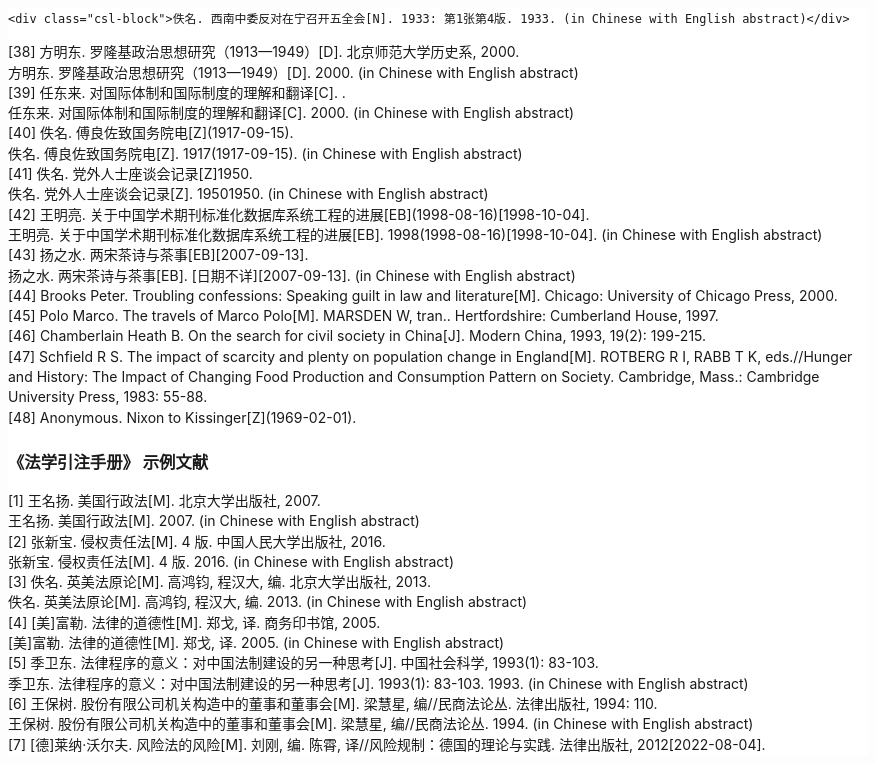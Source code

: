     <div class="csl-block">佚名. 西南中委反对在宁召开五全会[N]. 1933: 第1张第4版. 1933. (in Chinese with English abstract)</div>
  </div>
  <div class="csl-entry">[38] 方明东. 罗隆基政治思想研究（1913—1949）[D]. 北京师范大学历史系, 2000.
    <div class="csl-block">方明东. 罗隆基政治思想研究（1913—1949）[D]. 2000. (in Chinese with English abstract)</div>
  </div>
  <div class="csl-entry">[39] 任东来. 对国际体制和国际制度的理解和翻译[C]. .
    <div class="csl-block">任东来. 对国际体制和国际制度的理解和翻译[C]. 2000. (in Chinese with English abstract)</div>
  </div>
  <div class="csl-entry">[40] 佚名. 傅良佐致国务院电[Z](1917-09-15).
    <div class="csl-block">佚名. 傅良佐致国务院电[Z]. 1917(1917-09-15). (in Chinese with English abstract)</div>
  </div>
  <div class="csl-entry">[41] 佚名. 党外人士座谈会记录[Z]1950.
    <div class="csl-block">佚名. 党外人士座谈会记录[Z]. 19501950. (in Chinese with English abstract)</div>
  </div>
  <div class="csl-entry">[42] 王明亮. 关于中国学术期刊标准化数据库系统工程的进展[EB](1998-08-16)[1998-10-04].
    <div class="csl-block">王明亮. 关于中国学术期刊标准化数据库系统工程的进展[EB]. 1998(1998-08-16)[1998-10-04]. (in Chinese with English abstract)</div>
  </div>
  <div class="csl-entry">[43] 扬之水. 两宋茶诗与茶事[EB][2007-09-13].
    <div class="csl-block">扬之水. 两宋茶诗与茶事[EB]. [日期不详][2007-09-13]. (in Chinese with English abstract)</div>
  </div>
  <div class="csl-entry">[44] Brooks Peter. Troubling confessions: Speaking guilt in law and literature[M]. Chicago: University of Chicago Press, 2000.</div>
  <div class="csl-entry">[45] Polo Marco. The travels of Marco Polo[M]. MARSDEN W, tran.. Hertfordshire: Cumberland House, 1997.</div>
  <div class="csl-entry">[46] Chamberlain Heath B. On the search for civil society in China[J]. Modern China, 1993, 19(2): 199-215.</div>
  <div class="csl-entry">[47] Schfield R S. The impact of scarcity and plenty on population change in England[M]. ROTBERG R I, RABB T K, eds.//Hunger and History: The Impact of Changing Food Production and Consumption Pattern on Society. Cambridge, Mass.: Cambridge University Press, 1983: 55-88.</div>
  <div class="csl-entry">[48] Anonymous. Nixon to Kissinger[Z](1969-02-01).</div>
</div>



### 《法学引注手册》 示例文献



<div class="csl-bib-body maxoffset-128 second-field-align-false hangingindent-false">
  <div class="csl-entry">[1] 王名扬. 美国行政法[M]. 北京大学出版社, 2007.
    <div class="csl-block">王名扬. 美国行政法[M]. 2007. (in Chinese with English abstract)</div>
  </div>
  <div class="csl-entry">[2] 张新宝. 侵权责任法[M]. 4 版. 中国人民大学出版社, 2016.
    <div class="csl-block">张新宝. 侵权责任法[M]. 4 版. 2016. (in Chinese with English abstract)</div>
  </div>
  <div class="csl-entry">[3] 佚名. 英美法原论[M]. 高鸿钧, 程汉大, 编. 北京大学出版社, 2013.
    <div class="csl-block">佚名. 英美法原论[M]. 高鸿钧, 程汉大, 编. 2013. (in Chinese with English abstract)</div>
  </div>
  <div class="csl-entry">[4] [美]富勒. 法律的道德性[M]. 郑戈, 译. 商务印书馆, 2005.
    <div class="csl-block">[美]富勒. 法律的道德性[M]. 郑戈, 译. 2005. (in Chinese with English abstract)</div>
  </div>
  <div class="csl-entry">[5] 季卫东. 法律程序的意义：对中国法制建设的另一种思考[J]. 中国社会科学, 1993(1): 83-103.
    <div class="csl-block">季卫东. 法律程序的意义：对中国法制建设的另一种思考[J]. 1993(1): 83-103. 1993. (in Chinese with English abstract)</div>
  </div>
  <div class="csl-entry">[6] 王保树. 股份有限公司机关构造中的董事和董事会[M]. 梁慧星, 编//民商法论丛. 法律出版社, 1994: 110.
    <div class="csl-block">王保树. 股份有限公司机关构造中的董事和董事会[M]. 梁慧星, 编//民商法论丛. 1994. (in Chinese with English abstract)</div>
  </div>
  <div class="csl-entry">[7] [德]莱纳·沃尔夫. 风险法的风险[M]. 刘刚, 编. 陈霄, 译//风险规制：德国的理论与实践. 法律出版社, 2012[2022-08-04].